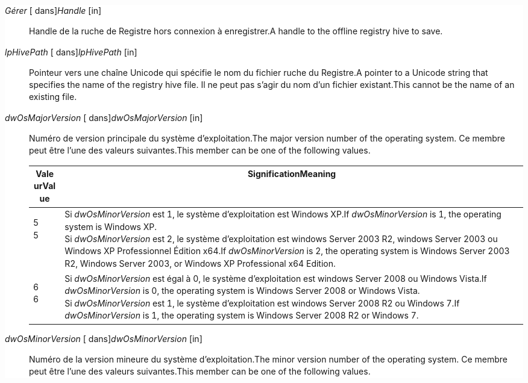 <dl> <dt>

<span data-ttu-id="5e42d-107">*Gérer* \[ dans\]</span><span class="sxs-lookup"><span data-stu-id="5e42d-107">*Handle* \[in\]</span></span>
</dt> <dd>

<span data-ttu-id="5e42d-108">Handle de la ruche de Registre hors connexion à enregistrer.</span><span class="sxs-lookup"><span data-stu-id="5e42d-108">A handle to the offline registry hive to save.</span></span>

</dd> <dt>

<span data-ttu-id="5e42d-109">*lpHivePath* \[ dans\]</span><span class="sxs-lookup"><span data-stu-id="5e42d-109">*lpHivePath* \[in\]</span></span>
</dt> <dd>

<span data-ttu-id="5e42d-110">Pointeur vers une chaîne Unicode qui spécifie le nom du fichier ruche du Registre.</span><span class="sxs-lookup"><span data-stu-id="5e42d-110">A pointer to a Unicode string that specifies the name of the registry hive file.</span></span> <span data-ttu-id="5e42d-111">Il ne peut pas s’agir du nom d’un fichier existant.</span><span class="sxs-lookup"><span data-stu-id="5e42d-111">This cannot be the name of an existing file.</span></span>

</dd> <dt>

<span data-ttu-id="5e42d-112">*dwOsMajorVersion* \[ dans\]</span><span class="sxs-lookup"><span data-stu-id="5e42d-112">*dwOsMajorVersion* \[in\]</span></span>
</dt> <dd>

<span data-ttu-id="5e42d-113">Numéro de version principale du système d’exploitation.</span><span class="sxs-lookup"><span data-stu-id="5e42d-113">The major version number of the operating system.</span></span> <span data-ttu-id="5e42d-114">Ce membre peut être l’une des valeurs suivantes.</span><span class="sxs-lookup"><span data-stu-id="5e42d-114">This member can be one of the following values.</span></span>



| <span data-ttu-id="5e42d-115">Valeur</span><span class="sxs-lookup"><span data-stu-id="5e42d-115">Value</span></span>                                                                        | <span data-ttu-id="5e42d-116">Signification</span><span class="sxs-lookup"><span data-stu-id="5e42d-116">Meaning</span></span>                                                                                                                                                                                                                        |
|------------------------------------------------------------------------------|--------------------------------------------------------------------------------------------------------------------------------------------------------------------------------------------------------------------------------|
| <dl> <span data-ttu-id="5e42d-117"><dt>5</dt></span><span class="sxs-lookup"><span data-stu-id="5e42d-117"><dt>5</dt></span></span> </dl> | <span data-ttu-id="5e42d-118">Si *dwOsMinorVersion* est 1, le système d’exploitation est Windows XP.</span><span class="sxs-lookup"><span data-stu-id="5e42d-118">If *dwOsMinorVersion* is 1, the operating system is Windows XP.</span></span><br/> <span data-ttu-id="5e42d-119">Si *dwOsMinorVersion* est 2, le système d’exploitation est windows Server 2003 R2, windows Server 2003 ou Windows XP Professionnel Édition x64.</span><span class="sxs-lookup"><span data-stu-id="5e42d-119">If *dwOsMinorVersion* is 2, the operating system is Windows Server 2003 R2, Windows Server 2003, or Windows XP Professional x64 Edition.</span></span><br/> |
| <dl> <span data-ttu-id="5e42d-120"><dt>6</dt></span><span class="sxs-lookup"><span data-stu-id="5e42d-120"><dt>6</dt></span></span> </dl> | <span data-ttu-id="5e42d-121">Si *dwOsMinorVersion* est égal à 0, le système d’exploitation est windows Server 2008 ou Windows Vista.</span><span class="sxs-lookup"><span data-stu-id="5e42d-121">If *dwOsMinorVersion* is 0, the operating system is Windows Server 2008 or Windows Vista.</span></span><br/> <span data-ttu-id="5e42d-122">Si *dwOsMinorVersion* est 1, le système d’exploitation est windows Server 2008 R2 ou Windows 7.</span><span class="sxs-lookup"><span data-stu-id="5e42d-122">If *dwOsMinorVersion* is 1, the operating system is Windows Server 2008 R2 or Windows 7.</span></span><br/>                       |



 

</dd> <dt>

<span data-ttu-id="5e42d-123">*dwOsMinorVersion* \[ dans\]</span><span class="sxs-lookup"><span data-stu-id="5e42d-123">*dwOsMinorVersion* \[in\]</span></span>
</dt> <dd>

<span data-ttu-id="5e42d-124">Numéro de la version mineure du système d’exploitation.</span><span class="sxs-lookup"><span data-stu-id="5e42d-124">The minor version number of the operating system.</span></span> <span data-ttu-id="5e42d-125">Ce membre peut être l’une des valeurs suivantes.</span><span class="sxs-lookup"><span data-stu-id="5e42d-125">This member can be one of the following values.</span></span>


